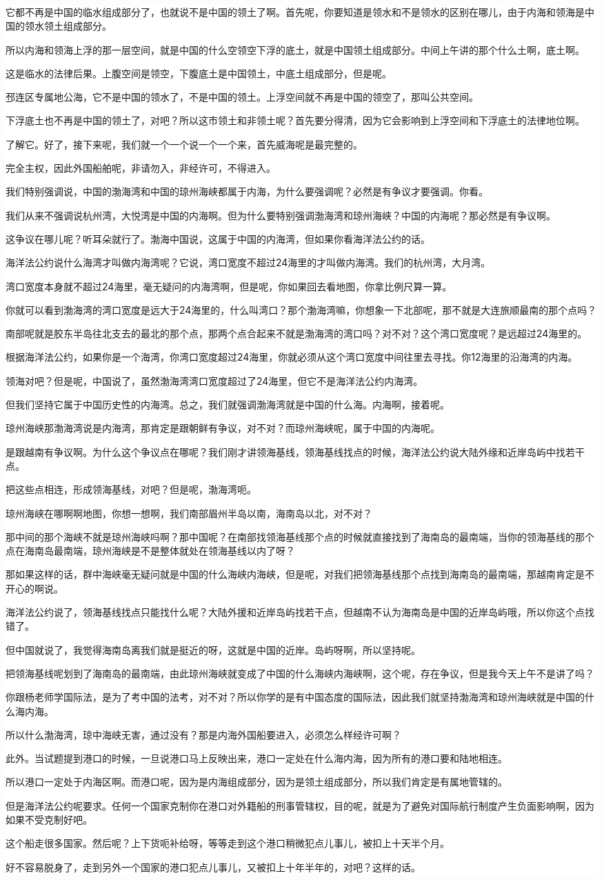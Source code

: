 它都不再是中国的临水组成部分了，也就说不是中国的领土了啊。首先呢，你要知道是领水和不是领水的区别在哪儿，由于内海和领海是中国的领水领土组成部分。

所以内海和领海上浮的那一层空间，就是中国的什么空领空下浮的底土，就是中国领土组成部分。中间上午讲的那个什么土啊，底土啊。

这是临水的法律后果。上腹空间是领空，下腹底土是中国领土，中底土组成部分，但是呢。

邳连区专属地公海，它不是中国的领水了，不是中国的领土。上浮空间就不再是中国的领空了，那叫公共空间。

下浮底土也不再是中国的领土了，对吧？所以这市领土和非领土呢？首先要分得清，因为它会影响到上浮空间和下浮底土的法律地位啊。

了解它。好了，接下来呢，我们就一个一个说一个一个来，首先威海呢是最完整的。

完全主权，因此外国船舶呢，非请勿入，非经许可，不得进入。

我们特别强调说，中国的渤海湾和中国的琼州海峡都属于内海，为什么要强调呢？必然是有争议才要强调。你看。

我们从来不强调说杭州湾，大悦湾是中国的内海啊。但为什么要特别强调渤海湾和琼州海峡？中国的内海呢？那必然是有争议啊。

这争议在哪儿呢？听耳朵就行了。渤海中国说，这属于中国的内海湾，但如果你看海洋法公约的话。

海洋法公约说什么海湾才叫做内海湾呢？它说，湾口宽度不超过24海里的才叫做内海湾。我们的杭州湾，大月湾。

湾口宽度本身就不超过24海里，毫无疑问的内海湾啊，但是呢，你如果回去看地图，你拿比例尺算一算。

你就可以看到渤海湾的湾口宽度是远大于24海里的，什么叫湾口？那个渤海湾嘛，你想象一下北部呢，那不就是大连旅顺最南的那个点吗？

南部呢就是胶东半岛往北支去的最北的那个点，那两个点合起来不就是渤海湾的湾口吗？对不对？这个湾口宽度呢？是远超过24海里的。

根据海洋法公约，如果你是一个海湾，你湾口宽度超过24海里，你就必须从这个湾口宽度中间往里去寻找。你12海里的沿海湾的内海。

领海对吧？但是呢，中国说了，虽然渤海湾湾口宽度超过了24海里，但它不是海洋法公约内海湾。

但我们坚持它属于中国历史性的内海湾。总之，我们就强调渤海湾就是中国的什么海。内海啊，接着呢。

琼州海峡那渤海湾说是内海湾，那肯定是跟朝鲜有争议，对不对？而琼州海峡呢，属于中国的内海呢。

是跟越南有争议啊。为什么这个争议点在哪呢？我们刚才讲领海基线，领海基线找点的时候，海洋法公约说大陆外缘和近岸岛屿中找若干点。

把这些点相连，形成领海基线，对吧？但是呢，渤海湾呃。

琼州海峡在哪啊啊地图，你想一想啊，我们南部眉州半岛以南，海南岛以北，对不对？

那中间的那个海峡不就是琼州海峡吗啊？那中国呢？在南部找领海基线那个点的时候就直接找到了海南岛的最南端，当你的领海基线的那个点在海南岛最南端，琼州海峡是不是整体就处在领海基线以内了呀？

那如果这样的话，群中海峡毫无疑问就是中国的什么海峡内海峡，但是呢，对我们把领海基线那个点找到海南岛的最南端，那越南肯定是不开心的啊说。

海洋法公约说了，领海基线找点只能找什么呢？大陆外援和近岸岛屿找若干点，但越南不认为海南岛是中国的近岸岛屿哦，所以你这个点找错了。

但中国就说了，我觉得海南岛离我们就是挺近的呀，这就是中国的近岸。岛屿呀啊，所以坚持呢。

把领海基线呢划到了海南岛的最南端，由此琼州海峡就变成了中国的什么海峡内海峡啊，这个呢，存在争议，但是我今天上午不是讲了吗？

你跟杨老师学国际法，是为了考中国的法考，对不对？所以你学的是有中国态度的国际法，因此我们就坚持渤海湾和琼州海峡就是中国的什么海内海。

所以什么渤海湾，琼中海峡无害，通过没有？那是内海外国船要进入，必须怎么样经许可啊？

此外。当试题提到港口的时候，一旦说港口马上反映出来，港口一定处在什么海内海，因为所有的港口要和陆地相连。

所以港口一定处于内海区啊。而港口呢，因为是内海组成部分，因为是领土组成部分，所以我们肯定是有属地管辖的。

但是海洋法公约呢要求。任何一个国家克制你在港口对外籍船的刑事管辖权，目的呢，就是为了避免对国际航行制度产生负面影响啊，因为如果不受克制好吧。

这个船走很多国家。然后呢？上下货呃补给呀，等等走到这个港口稍微犯点儿事儿，被扣上十天半个月。

好不容易脱身了，走到另外一个国家的港口犯点儿事儿，又被扣上十年半年的，对吧？这样的话。

